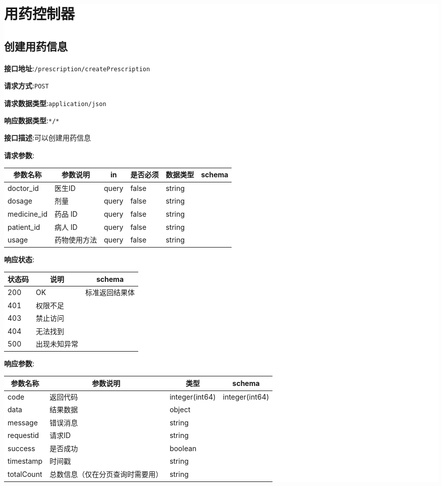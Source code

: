 
# 用药控制器


## 创建用药信息


**接口地址**:`/prescription/createPrescription`


**请求方式**:`POST`


**请求数据类型**:`application/json`


**响应数据类型**:`*/*`


**接口描述**:可以创建用药信息


**请求参数**:


| 参数名称 | 参数说明 | in    | 是否必须 | 数据类型 | schema |
| -------- | -------- | ----- | -------- | -------- | ------ |
|doctor_id|医生ID|query|false|string||
|dosage|剂量|query|false|string||
|medicine_id|药品 ID|query|false|string||
|patient_id|病人 ID|query|false|string||
|usage|药物使用方法|query|false|string||


**响应状态**:


| 状态码 | 说明 | schema |
| -------- | -------- | ----- |
|200|OK|标准返回结果体|
|401|权限不足||
|403|禁止访问||
|404|无法找到||
|500|出现未知异常||


**响应参数**:


| 参数名称 | 参数说明 | 类型 | schema |
| -------- | -------- | ----- |----- |
|code|返回代码|integer(int64)|integer(int64)|
|data|结果数据|object||
|message|错误消息|string||
|requestid|请求ID|string||
|success|是否成功|boolean||
|timestamp|时间戳|string||
|totalCount|总数信息（仅在分页查询时需要用）|string||

